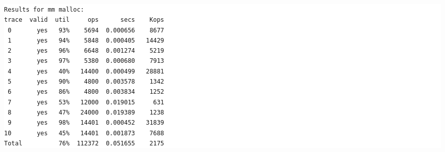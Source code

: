 ```bash
Results for mm malloc:
trace  valid  util     ops      secs    Kops
 0       yes   93%    5694  0.000656    8677
 1       yes   94%    5848  0.000405   14429
 2       yes   96%    6648  0.001274    5219
 3       yes   97%    5380  0.000680    7913
 4       yes   40%   14400  0.000499   28881
 5       yes   90%    4800  0.003578    1342
 6       yes   86%    4800  0.003834    1252
 7       yes   53%   12000  0.019015     631
 8       yes   47%   24000  0.019389    1238
 9       yes   98%   14401  0.000452   31839
10       yes   45%   14401  0.001873    7688
Total          76%  112372  0.051655    2175
```
